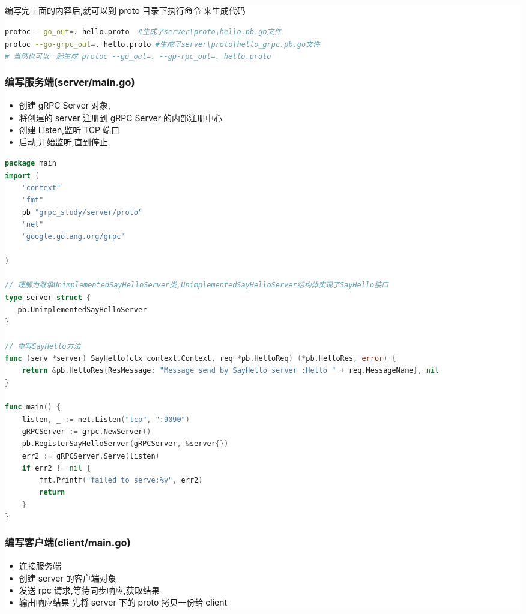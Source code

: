 编写完上面的内容后,就可以到 proto 目录下执行命令 来生成代码

```bash
protoc --go_out=. hello.proto  #生成了server\proto\hello.pb.go文件
protoc --go-grpc_out=. hello.proto #生成了server\proto\hello_grpc.pb.go文件
# 当然也可以一起生成 protoc --go_out=. --gp-rpc_out=. hello.proto
```

### 编写服务端(server/main.go)

- 创建 gRPC Server 对象,
- 将创建的 server 注册到 gRPC Server 的内部注册中心
- 创建 Listen,监听 TCP 端口
- 启动,开始监听,直到停止

```go
package main
import (
    "context"
    "fmt"
    pb "grpc_study/server/proto"
    "net"
    "google.golang.org/grpc"

)

// 理解为继承UnimplementedSayHelloServer类,UnimplementedSayHelloServer结构体实现了SayHello接口
type server struct {
   pb.UnimplementedSayHelloServer
}

// 重写SayHello方法
func (serv *server) SayHello(ctx context.Context, req *pb.HelloReq) (*pb.HelloRes, error) {
    return &pb.HelloRes{ResMessage: "Message send by SayHello server :Hello " + req.MessageName}, nil
}

func main() {
    listen, _ := net.Listen("tcp", ":9090")
    gRPCServer := grpc.NewServer()
    pb.RegisterSayHelloServer(gRPCServer, &server{})
    err2 := gRPCServer.Serve(listen)
    if err2 != nil {
        fmt.Printf("failed to serve:%v", err2)
        return
    }
}
```

### 编写客户端(client/main.go)

- 连接服务端
- 创建 server 的客户端对象
- 发送 rpc 请求,等待同步响应,获取结果
- 输出响应结果
  先将 server 下的 proto 拷贝一份给 client
